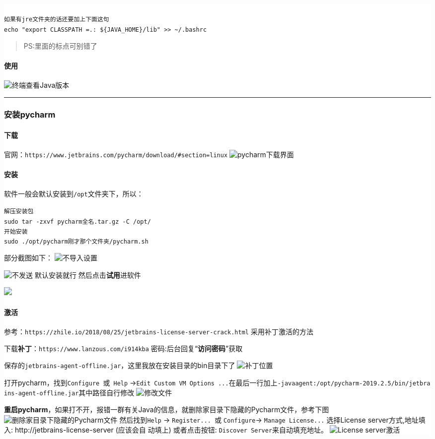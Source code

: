 ```

如果有jre文件夹的话还要加上下面这句
echo "export CLASSPATH =.: ${JAVA_HOME}/lib" >> ~/.bashrc
```
> PS:里面的标点可别错了
#### 使用
![终端查看Java版本](https://p3-juejin.byteimg.com/tos-cn-i-k3u1fbpfcp/f5376b3be7534f5abb53b9311078f4cc~tplv-k3u1fbpfcp-zoom-1.image)

---
### 安装pycharm
#### 下载
官网：`https://www.jetbrains.com/pycharm/download/#section=linux`
![pycharm下载界面](https://p3-juejin.byteimg.com/tos-cn-i-k3u1fbpfcp/1d5c7a1fe67742bc95827662f731497d~tplv-k3u1fbpfcp-zoom-1.image)
#### 安装
软件一般会默认安装到`/opt`文件夹下，所以：
```
解压安装包
sudo tar -zxvf pycharm全名.tar.gz -C /opt/
开始安装
sudo ./opt/pycharm刚才那个文件夹/pycharm.sh
```
部分截图如下：
![不导入设置](https://p3-juejin.byteimg.com/tos-cn-i-k3u1fbpfcp/2c7862c4c3cb49a7b111eddf1d759588~tplv-k3u1fbpfcp-zoom-1.image)

![不发送](https://p3-juejin.byteimg.com/tos-cn-i-k3u1fbpfcp/ebca6b6aa09e47e38667b01233557bcb~tplv-k3u1fbpfcp-zoom-1.image)
默认安装就行
然后点击**试用**进软件

![](https://p3-juejin.byteimg.com/tos-cn-i-k3u1fbpfcp/db3d761929644c8bb3b9da00184ea782~tplv-k3u1fbpfcp-zoom-1.image)

#### 激活
参考：`https://zhile.io/2018/08/25/jetbrains-license-server-crack.html`
采用补丁激活的方法

下载**补丁**：`https://www.lanzous.com/i914kba`
密码:后台回复“**访问密码**”获取

保存的`jetbrains-agent-offline.jar`，这里我放在安装目录的bin目录下了
![补丁位置](https://p3-juejin.byteimg.com/tos-cn-i-k3u1fbpfcp/b80457f0bb91486db3f33201c6c7d879~tplv-k3u1fbpfcp-zoom-1.image)

打开pycharm，找到`Configure `或` Help` ->`Edit Custom VM Options ...`在最后一行加上`-javaagent:/opt/pycharm-2019.2.5/bin/jetbrains-agent-offline.jar`其中路径自行修改
![修改文件](https://p3-juejin.byteimg.com/tos-cn-i-k3u1fbpfcp/3fc96b5ed622460bb1c8b9365da38d5d~tplv-k3u1fbpfcp-zoom-1.image)

**重启pycharm**，如果打不开，报错一群有关Java的信息，就删除家目录下隐藏的Pycharm文件，参考下图
![删除家目录下隐藏的Pycharm文件](https://p3-juejin.byteimg.com/tos-cn-i-k3u1fbpfcp/d275cf1c76824dc5ae8802dafdccbabf~tplv-k3u1fbpfcp-zoom-1.image)
然后找到`Help` -> `Register... `或 `Configure`-> `Manage License...`
选择License server方式,地址填入: http://jetbrains-license-server (应该会自
动填上)
或者点击按钮: `Discover Server`来自动填充地址。
![License server激活](https://p3-juejin.byteimg.com/tos-cn-i-k3u1fbpfcp/a2535282129e4fdd9770563cf7ba39af~tplv-k3u1fbpfcp-zoom-1.image)
